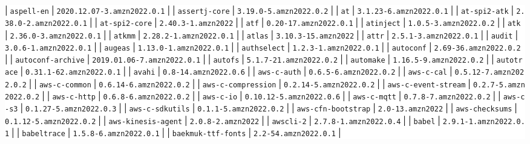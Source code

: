 |  `aspell-en`  |  `2020.12.07-3.amzn2022.0.1`  | 
|  `assertj-core`  |  `3.19.0-5.amzn2022.0.2`  | 
|  `at`  |  `3.1.23-6.amzn2022.0.1`  | 
|  `at-spi2-atk`  |  `2.38.0-2.amzn2022.0.1`  | 
|  `at-spi2-core`  |  `2.40.3-1.amzn2022`  | 
|  `atf`  |  `0.20-17.amzn2022.0.1`  | 
|  `atinject`  |  `1.0.5-3.amzn2022.0.2`  | 
|  `atk`  |  `2.36.0-3.amzn2022.0.1`  | 
|  `atkmm`  |  `2.28.2-1.amzn2022.0.1`  | 
|  `atlas`  |  `3.10.3-15.amzn2022`  | 
|  `attr`  |  `2.5.1-3.amzn2022.0.1`  | 
|  `audit`  |  `3.0.6-1.amzn2022.0.1`  | 
|  `augeas`  |  `1.13.0-1.amzn2022.0.1`  | 
|  `authselect`  |  `1.2.3-1.amzn2022.0.1`  | 
|  `autoconf`  |  `2.69-36.amzn2022.0.2`  | 
|  `autoconf-archive`  |  `2019.01.06-7.amzn2022.0.1`  | 
|  `autofs`  |  `5.1.7-21.amzn2022.0.2`  | 
|  `automake`  |  `1.16.5-9.amzn2022.0.2`  | 
|  `autotrace`  |  `0.31.1-62.amzn2022.0.1`  | 
|  `avahi`  |  `0.8-14.amzn2022.0.6`  | 
|  `aws-c-auth`  |  `0.6.5-6.amzn2022.0.2`  | 
|  `aws-c-cal`  |  `0.5.12-7.amzn2022.0.2`  | 
|  `aws-c-common`  |  `0.6.14-6.amzn2022.0.2`  | 
|  `aws-c-compression`  |  `0.2.14-5.amzn2022.0.2`  | 
|  `aws-c-event-stream`  |  `0.2.7-5.amzn2022.0.2`  | 
|  `aws-c-http`  |  `0.6.8-6.amzn2022.0.2`  | 
|  `aws-c-io`  |  `0.10.12-5.amzn2022.0.6`  | 
|  `aws-c-mqtt`  |  `0.7.8-7.amzn2022.0.2`  | 
|  `aws-c-s3`  |  `0.1.27-5.amzn2022.0.3`  | 
|  `aws-c-sdkutils`  |  `0.1.1-5.amzn2022.0.2`  | 
|  `aws-cfn-bootstrap`  |  `2.0-13.amzn2022`  | 
|  `aws-checksums`  |  `0.1.12-5.amzn2022.0.2`  | 
|  `aws-kinesis-agent`  |  `2.0.8-2.amzn2022`  | 
|  `awscli-2`  |  `2.7.8-1.amzn2022.0.4`  | 
|  `babel`  |  `2.9.1-1.amzn2022.0.1`  | 
|  `babeltrace`  |  `1.5.8-6.amzn2022.0.1`  | 
|  `baekmuk-ttf-fonts`  |  `2.2-54.amzn2022.0.1`  | 